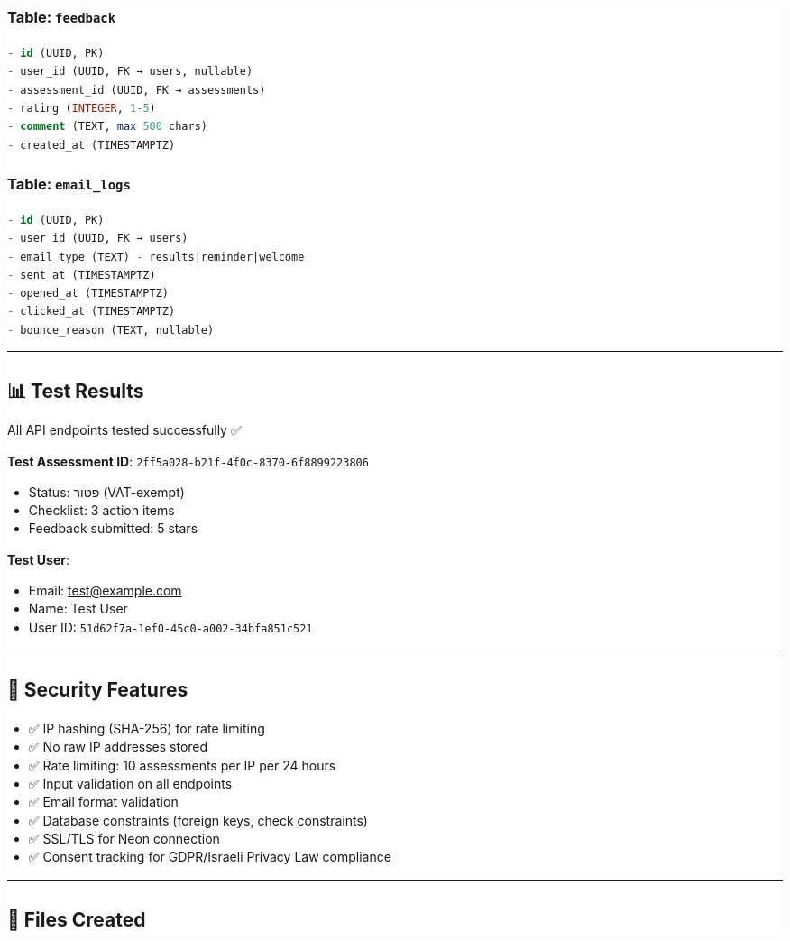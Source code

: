 ### Table: `feedback`
```sql
- id (UUID, PK)
- user_id (UUID, FK → users, nullable)
- assessment_id (UUID, FK → assessments)
- rating (INTEGER, 1-5)
- comment (TEXT, max 500 chars)
- created_at (TIMESTAMPTZ)
```

### Table: `email_logs`
```sql
- id (UUID, PK)
- user_id (UUID, FK → users)
- email_type (TEXT) - results|reminder|welcome
- sent_at (TIMESTAMPTZ)
- opened_at (TIMESTAMPTZ)
- clicked_at (TIMESTAMPTZ)
- bounce_reason (TEXT, nullable)
```

---

## 📊 Test Results

All API endpoints tested successfully ✅

**Test Assessment ID**: `2ff5a028-b21f-4f0c-8370-6f8899223806`
- Status: פטור (VAT-exempt)
- Checklist: 3 action items
- Feedback submitted: 5 stars

**Test User**:
- Email: test@example.com
- Name: Test User
- User ID: `51d62f7a-1ef0-45c0-a002-34bfa851c521`

---

## 🔐 Security Features

- ✅ IP hashing (SHA-256) for rate limiting
- ✅ No raw IP addresses stored
- ✅ Rate limiting: 10 assessments per IP per 24 hours
- ✅ Input validation on all endpoints
- ✅ Email format validation
- ✅ Database constraints (foreign keys, check constraints)
- ✅ SSL/TLS for Neon connection
- ✅ Consent tracking for GDPR/Israeli Privacy Law compliance

---

## 📁 Files Created
